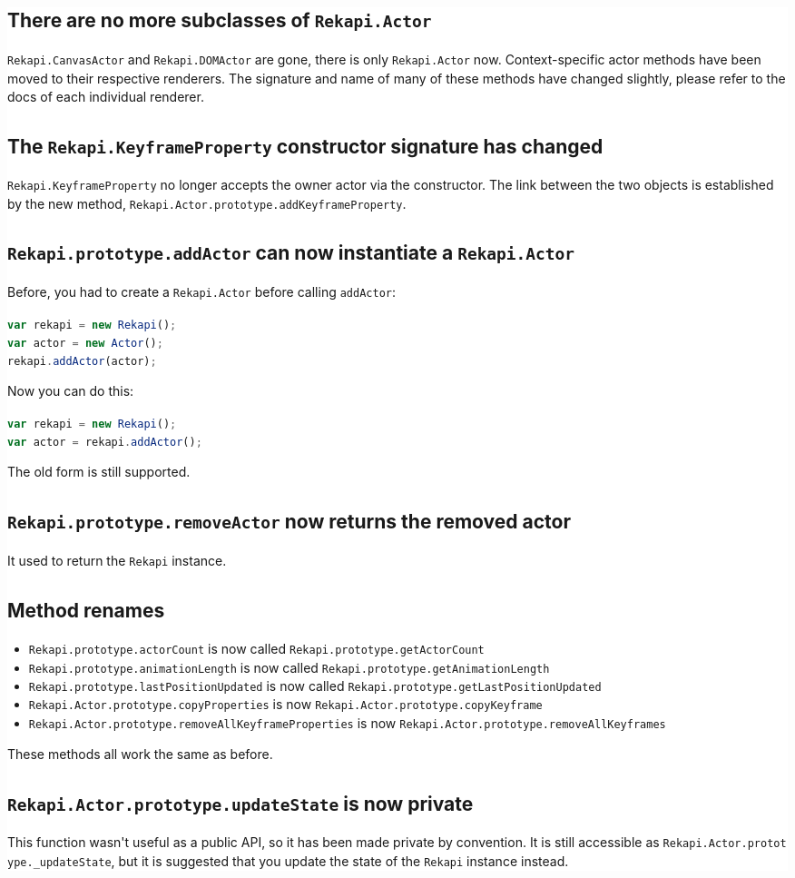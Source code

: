 ## There are no more subclasses of `Rekapi.Actor`

`Rekapi.CanvasActor` and `Rekapi.DOMActor` are gone, there is only `Rekapi.Actor` now.  Context-specific actor methods have been moved to their respective renderers.  The signature and name of many of these methods have changed slightly, please refer to the docs of each individual renderer.

## The `Rekapi.KeyframeProperty` constructor signature has changed

`Rekapi.KeyframeProperty` no longer accepts the owner actor via the constructor.  The link between the two objects is established by the new method, `Rekapi.Actor.prototype.addKeyframeProperty`.

## `Rekapi.prototype.addActor` can now instantiate a `Rekapi.Actor`

Before, you had to create a `Rekapi.Actor` before calling `addActor`:

````javascript
var rekapi = new Rekapi();
var actor = new Actor();
rekapi.addActor(actor);
````

Now you can do this:

````javascript
var rekapi = new Rekapi();
var actor = rekapi.addActor();
````

The old form is still supported.

## `Rekapi.prototype.removeActor` now returns the removed actor

It used to return the `Rekapi` instance.

## Method renames

* `Rekapi.prototype.actorCount` is now called `Rekapi.prototype.getActorCount`
* `Rekapi.prototype.animationLength` is now called `Rekapi.prototype.getAnimationLength`
* `Rekapi.prototype.lastPositionUpdated` is now called `Rekapi.prototype.getLastPositionUpdated`
* `Rekapi.Actor.prototype.copyProperties` is now `Rekapi.Actor.prototype.copyKeyframe`
* `Rekapi.Actor.prototype.removeAllKeyframeProperties` is now `Rekapi.Actor.prototype.removeAllKeyframes`

These methods all work the same as before.

## `Rekapi.Actor.prototype.updateState` is now private

This function wasn't useful as a public API, so it has been made private by convention.  It is still accessible as `Rekapi.Actor.prototype._updateState`, but it is suggested that you update the state of the `Rekapi` instance instead.
